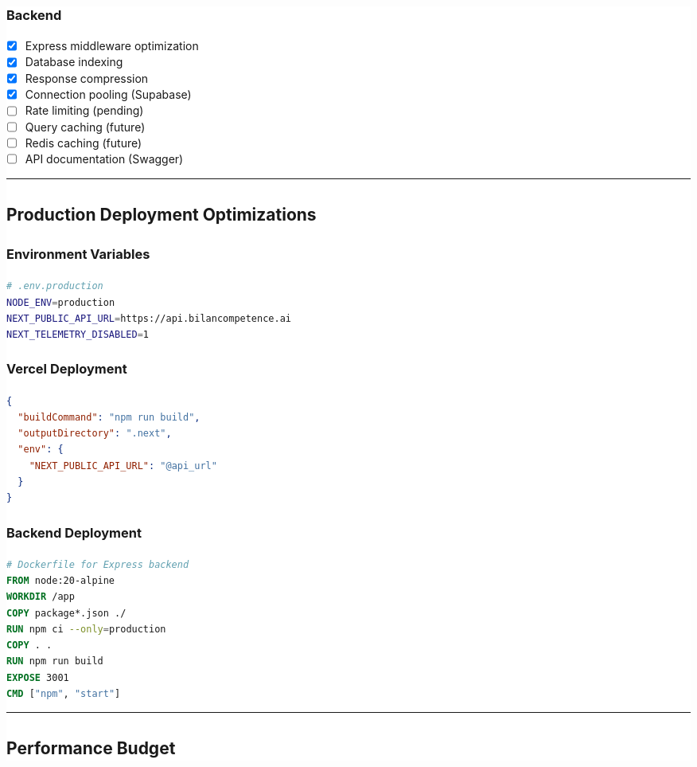 ### Backend
- [x] Express middleware optimization
- [x] Database indexing
- [x] Response compression
- [x] Connection pooling (Supabase)
- [ ] Rate limiting (pending)
- [ ] Query caching (future)
- [ ] Redis caching (future)
- [ ] API documentation (Swagger)

---

## Production Deployment Optimizations

### Environment Variables

```bash
# .env.production
NODE_ENV=production
NEXT_PUBLIC_API_URL=https://api.bilancompetence.ai
NEXT_TELEMETRY_DISABLED=1
```

### Vercel Deployment

```json
{
  "buildCommand": "npm run build",
  "outputDirectory": ".next",
  "env": {
    "NEXT_PUBLIC_API_URL": "@api_url"
  }
}
```

### Backend Deployment

```dockerfile
# Dockerfile for Express backend
FROM node:20-alpine
WORKDIR /app
COPY package*.json ./
RUN npm ci --only=production
COPY . .
RUN npm run build
EXPOSE 3001
CMD ["npm", "start"]
```

---

## Performance Budget
